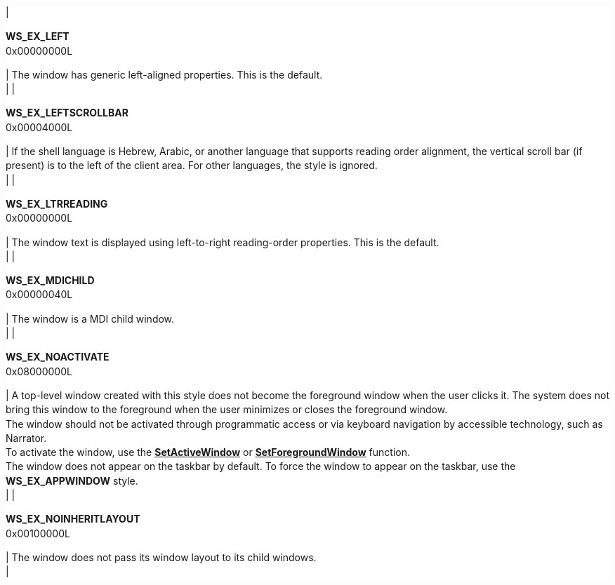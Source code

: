 | <span id="WS_EX_LEFT"></span><span id="ws_ex_left"></span><dl> <dt>**WS\_EX\_LEFT**</dt> <dt>0x00000000L</dt> </dl>                                                                              | The window has generic left-aligned properties. This is the default.<br/>                                                                                                                                                                                                                                                                                                                                                                                                                                                                                                                                                                                                                       |
| <span id="WS_EX_LEFTSCROLLBAR"></span><span id="ws_ex_leftscrollbar"></span><dl> <dt>**WS\_EX\_LEFTSCROLLBAR**</dt> <dt>0x00004000L</dt> </dl>                                                   | If the shell language is Hebrew, Arabic, or another language that supports reading order alignment, the vertical scroll bar (if present) is to the left of the client area. For other languages, the style is ignored.<br/>                                                                                                                                                                                                                                                                                                                                                                                                                                                                     |
| <span id="WS_EX_LTRREADING"></span><span id="ws_ex_ltrreading"></span><dl> <dt>**WS\_EX\_LTRREADING**</dt> <dt>0x00000000L</dt> </dl>                                                            | The window text is displayed using left-to-right reading-order properties. This is the default.<br/>                                                                                                                                                                                                                                                                                                                                                                                                                                                                                                                                                                                            |
| <span id="WS_EX_MDICHILD"></span><span id="ws_ex_mdichild"></span><dl> <dt>**WS\_EX\_MDICHILD**</dt> <dt>0x00000040L</dt> </dl>                                                                  | The window is a MDI child window.<br/>                                                                                                                                                                                                                                                                                                                                                                                                                                                                                                                                                                                                                                                          |
| <span id="WS_EX_NOACTIVATE"></span><span id="ws_ex_noactivate"></span><dl> <dt>**WS\_EX\_NOACTIVATE**</dt> <dt>0x08000000L</dt> </dl>                                                            | A top-level window created with this style does not become the foreground window when the user clicks it. The system does not bring this window to the foreground when the user minimizes or closes the foreground window.<br/> The window should not be activated through programmatic access or via keyboard navigation by accessible technology, such as Narrator.<br/> To activate the window, use the [**SetActiveWindow**](/windows/desktop/api/winuser/nf-winuser-setactivewindow) or [**SetForegroundWindow**](/windows/win32/api/winuser/nf-winuser-setforegroundwindow) function.<br/> The window does not appear on the taskbar by default. To force the window to appear on the taskbar, use the **WS\_EX\_APPWINDOW** style.<br/> |
| <span id="WS_EX_NOINHERITLAYOUT"></span><span id="ws_ex_noinheritlayout"></span><dl> <dt>**WS\_EX\_NOINHERITLAYOUT**</dt> <dt>0x00100000L</dt> </dl>                                             | The window does not pass its window layout to its child windows.<br/>                                                                                                                                                                                                                                                                                                                                                                                                                                                                                                                                                                                                                           |